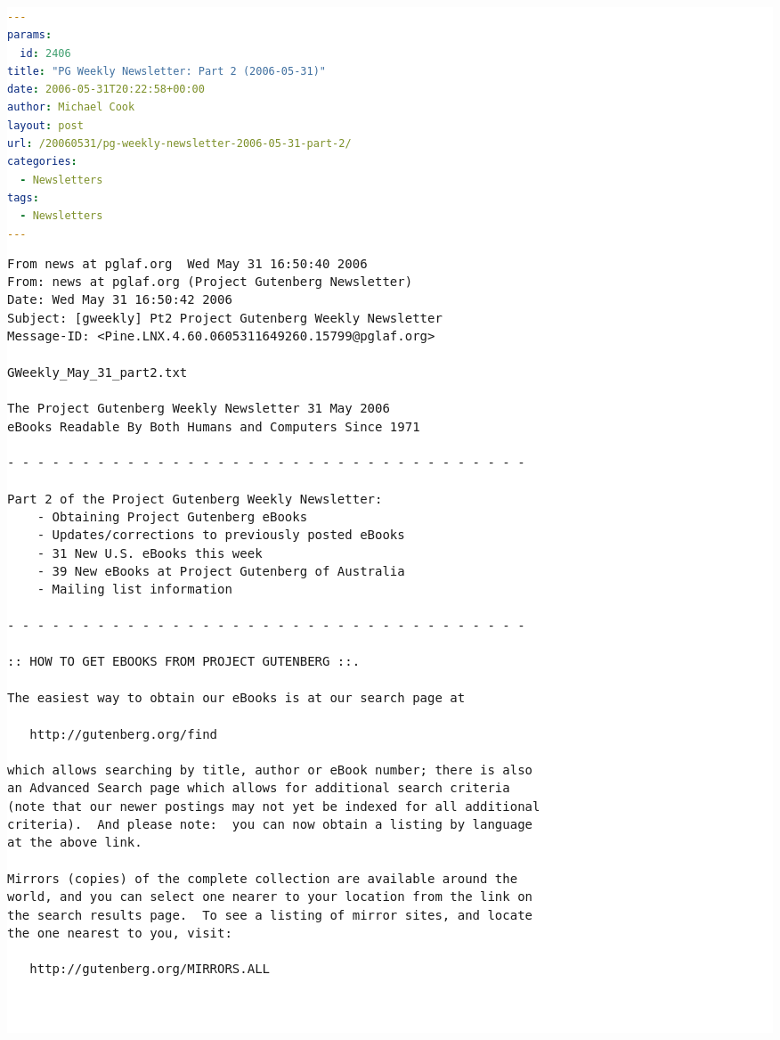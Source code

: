 ```yaml
---
params:
  id: 2406
title: "PG Weekly Newsletter: Part 2 (2006-05-31)"
date: 2006-05-31T20:22:58+00:00
author: Michael Cook
layout: post
url: /20060531/pg-weekly-newsletter-2006-05-31-part-2/
categories:
  - Newsletters
tags:
  - Newsletters
---
```

<pre>From news at pglaf.org  Wed May 31 16:50:40 2006
From: news at pglaf.org (Project Gutenberg Newsletter)
Date: Wed May 31 16:50:42 2006
Subject: [gweekly] Pt2 Project Gutenberg Weekly Newsletter
Message-ID: &lt;Pine.LNX.4.60.0605311649260.15799@pglaf.org&gt;

GWeekly_May_31_part2.txt

The Project Gutenberg Weekly Newsletter 31 May 2006
eBooks Readable By Both Humans and Computers Since 1971

- - - - - - - - - - - - - - - - - - - - - - - - - - - - - - - - - - -

Part 2 of the Project Gutenberg Weekly Newsletter:
    - Obtaining Project Gutenberg eBooks
    - Updates/corrections to previously posted eBooks
    - 31 New U.S. eBooks this week
    - 39 New eBooks at Project Gutenberg of Australia
    - Mailing list information

- - - - - - - - - - - - - - - - - - - - - - - - - - - - - - - - - - -

:: HOW TO GET EBOOKS FROM PROJECT GUTENBERG ::.

The easiest way to obtain our eBooks is at our search page at

   http://gutenberg.org/find

which allows searching by title, author or eBook number; there is also
an Advanced Search page which allows for additional search criteria
(note that our newer postings may not yet be indexed for all additional
criteria).  And please note:  you can now obtain a listing by language
at the above link.

Mirrors (copies) of the complete collection are available around the
world, and you can select one nearer to your location from the link on
the search results page.  To see a listing of mirror sites, and locate
the one nearest to you, visit:

   http://gutenberg.org/MIRRORS.ALL
